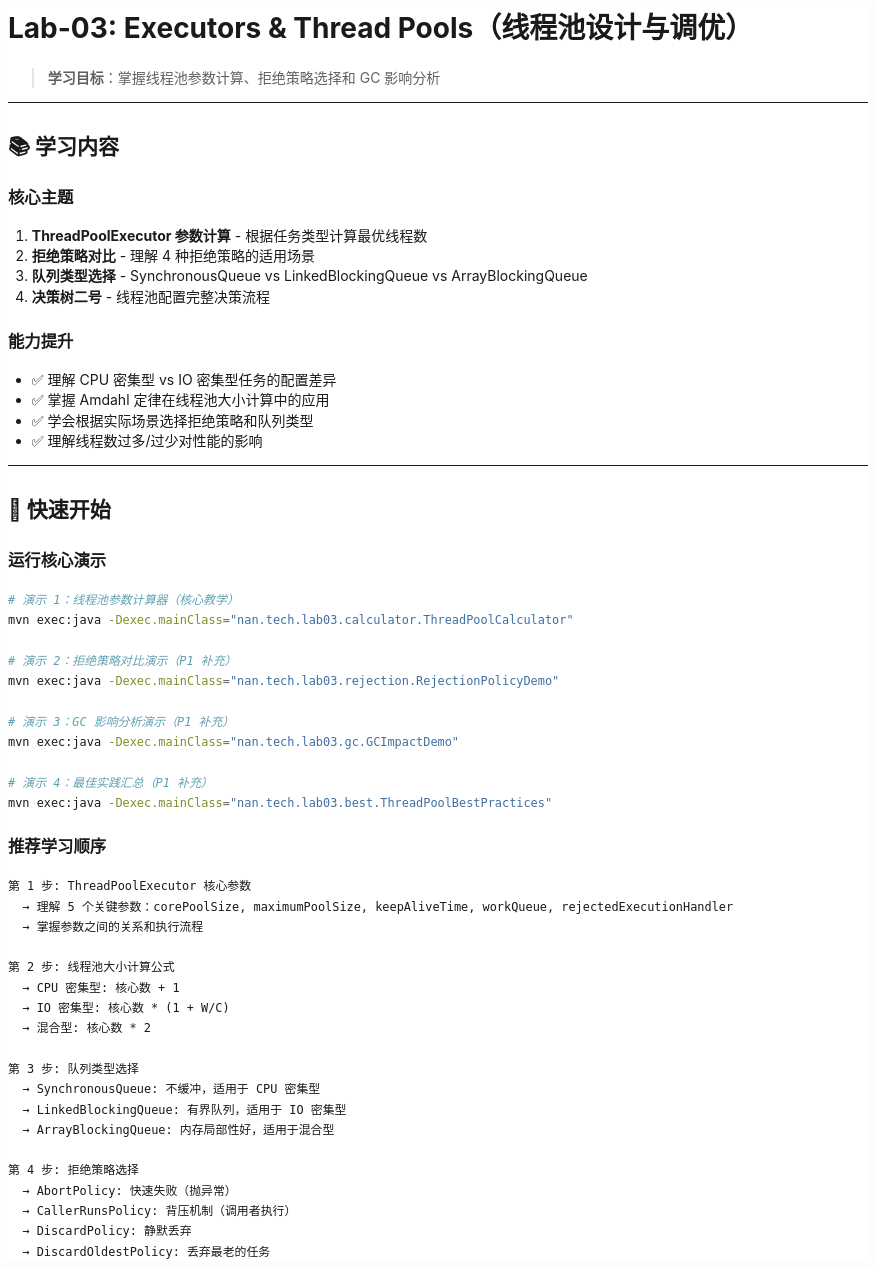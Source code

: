# Lab-03: Executors & Thread Pools（线程池设计与调优）

> **学习目标**：掌握线程池参数计算、拒绝策略选择和 GC 影响分析

---

## 📚 学习内容

### 核心主题
1. **ThreadPoolExecutor 参数计算** - 根据任务类型计算最优线程数
2. **拒绝策略对比** - 理解 4 种拒绝策略的适用场景
3. **队列类型选择** - SynchronousQueue vs LinkedBlockingQueue vs ArrayBlockingQueue
4. **决策树二号** - 线程池配置完整决策流程

### 能力提升
- ✅ 理解 CPU 密集型 vs IO 密集型任务的配置差异
- ✅ 掌握 Amdahl 定律在线程池大小计算中的应用
- ✅ 学会根据实际场景选择拒绝策略和队列类型
- ✅ 理解线程数过多/过少对性能的影响

---

## 🚀 快速开始

### 运行核心演示

```bash
# 演示 1：线程池参数计算器（核心教学）
mvn exec:java -Dexec.mainClass="nan.tech.lab03.calculator.ThreadPoolCalculator"

# 演示 2：拒绝策略对比演示（P1 补充）
mvn exec:java -Dexec.mainClass="nan.tech.lab03.rejection.RejectionPolicyDemo"

# 演示 3：GC 影响分析演示（P1 补充）
mvn exec:java -Dexec.mainClass="nan.tech.lab03.gc.GCImpactDemo"

# 演示 4：最佳实践汇总（P1 补充）
mvn exec:java -Dexec.mainClass="nan.tech.lab03.best.ThreadPoolBestPractices"
```

### 推荐学习顺序

```
第 1 步: ThreadPoolExecutor 核心参数
  → 理解 5 个关键参数：corePoolSize, maximumPoolSize, keepAliveTime, workQueue, rejectedExecutionHandler
  → 掌握参数之间的关系和执行流程

第 2 步: 线程池大小计算公式
  → CPU 密集型: 核心数 + 1
  → IO 密集型: 核心数 * (1 + W/C)
  → 混合型: 核心数 * 2

第 3 步: 队列类型选择
  → SynchronousQueue: 不缓冲，适用于 CPU 密集型
  → LinkedBlockingQueue: 有界队列，适用于 IO 密集型
  → ArrayBlockingQueue: 内存局部性好，适用于混合型

第 4 步: 拒绝策略选择
  → AbortPolicy: 快速失败（抛异常）
  → CallerRunsPolicy: 背压机制（调用者执行）
  → DiscardPolicy: 静默丢弃
  → DiscardOldestPolicy: 丢弃最老的任务
```